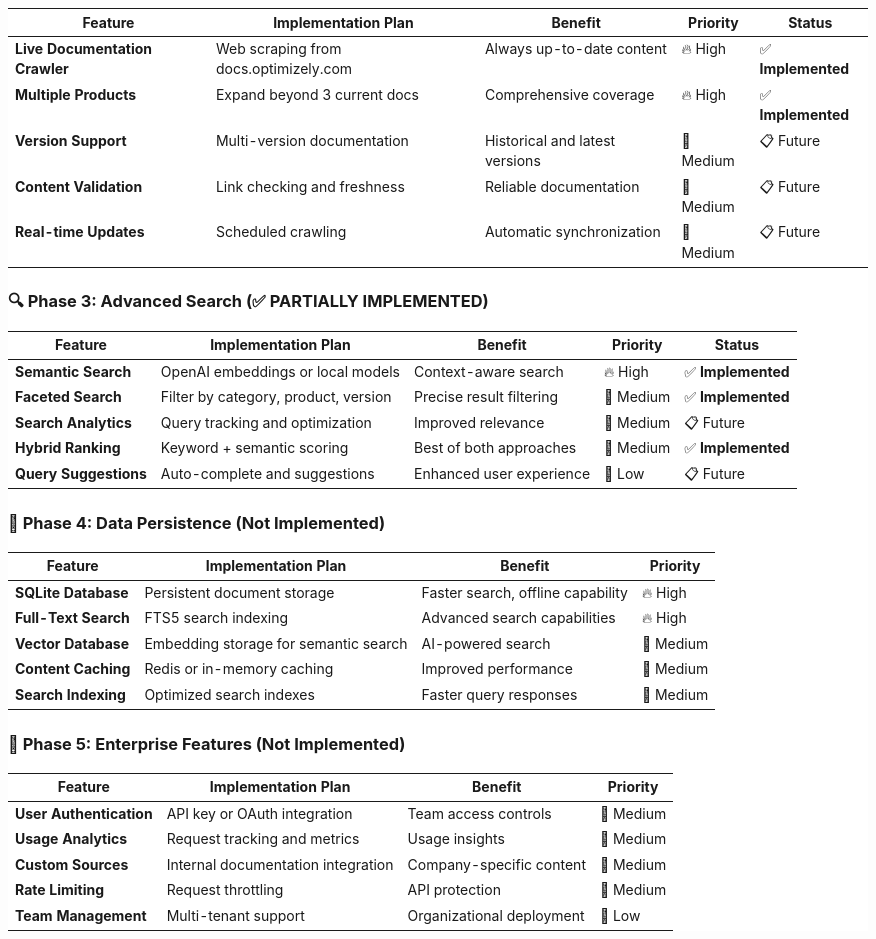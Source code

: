 | Feature | Implementation Plan | Benefit | Priority | Status |
|---------|-------------------|---------|----------|--------|
| **Live Documentation Crawler** | Web scraping from docs.optimizely.com | Always up-to-date content | 🔥 High | ✅ **Implemented** |
| **Multiple Products** | Expand beyond 3 current docs | Comprehensive coverage | 🔥 High | ✅ **Implemented** |
| **Version Support** | Multi-version documentation | Historical and latest versions | 🔶 Medium | 📋 Future |
| **Content Validation** | Link checking and freshness | Reliable documentation | 🔶 Medium | 📋 Future |
| **Real-time Updates** | Scheduled crawling | Automatic synchronization | 🔶 Medium | 📋 Future |

### 🔍 **Phase 3: Advanced Search (✅ PARTIALLY IMPLEMENTED)**

| Feature | Implementation Plan | Benefit | Priority | Status |
|---------|-------------------|---------|----------|--------|
| **Semantic Search** | OpenAI embeddings or local models | Context-aware search | 🔥 High | ✅ **Implemented** |
| **Faceted Search** | Filter by category, product, version | Precise result filtering | 🔶 Medium | ✅ **Implemented** |
| **Search Analytics** | Query tracking and optimization | Improved relevance | 🔶 Medium | 📋 Future |
| **Hybrid Ranking** | Keyword + semantic scoring | Best of both approaches | 🔶 Medium | ✅ **Implemented** |
| **Query Suggestions** | Auto-complete and suggestions | Enhanced user experience | 🔵 Low | 📋 Future |

### 💾 **Phase 4: Data Persistence (Not Implemented)**

| Feature | Implementation Plan | Benefit | Priority |
|---------|-------------------|---------|----------|
| **SQLite Database** | Persistent document storage | Faster search, offline capability | 🔥 High |
| **Full-Text Search** | FTS5 search indexing | Advanced search capabilities | 🔥 High |
| **Vector Database** | Embedding storage for semantic search | AI-powered search | 🔶 Medium |
| **Content Caching** | Redis or in-memory caching | Improved performance | 🔶 Medium |
| **Search Indexing** | Optimized search indexes | Faster query responses | 🔶 Medium |

### 🏢 **Phase 5: Enterprise Features (Not Implemented)**

| Feature | Implementation Plan | Benefit | Priority |
|---------|-------------------|---------|----------|
| **User Authentication** | API key or OAuth integration | Team access controls | 🔶 Medium |
| **Usage Analytics** | Request tracking and metrics | Usage insights | 🔶 Medium |
| **Custom Sources** | Internal documentation integration | Company-specific content | 🔶 Medium |
| **Rate Limiting** | Request throttling | API protection | 🔶 Medium |
| **Team Management** | Multi-tenant support | Organizational deployment | 🔵 Low |
